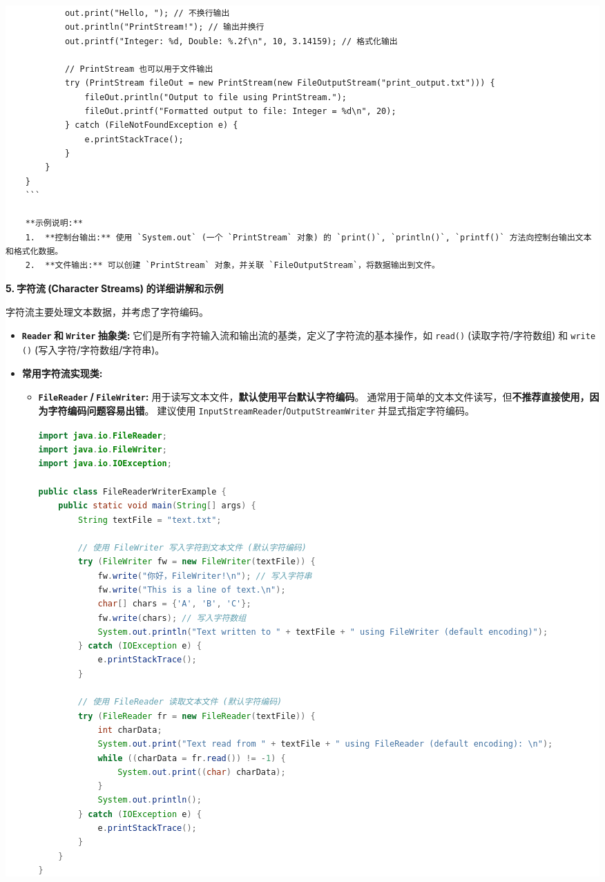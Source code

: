                 out.print("Hello, "); // 不换行输出
                out.println("PrintStream!"); // 输出并换行
                out.printf("Integer: %d, Double: %.2f\n", 10, 3.14159); // 格式化输出

                // PrintStream 也可以用于文件输出
                try (PrintStream fileOut = new PrintStream(new FileOutputStream("print_output.txt"))) {
                    fileOut.println("Output to file using PrintStream.");
                    fileOut.printf("Formatted output to file: Integer = %d\n", 20);
                } catch (FileNotFoundException e) {
                    e.printStackTrace();
                }
            }
        }
        ```

        **示例说明:**
        1.  **控制台输出:** 使用 `System.out` (一个 `PrintStream` 对象) 的 `print()`, `println()`, `printf()` 方法向控制台输出文本和格式化数据。
        2.  **文件输出:** 可以创建 `PrintStream` 对象，并关联 `FileOutputStream`，将数据输出到文件。

**5. 字符流 (Character Streams) 的详细讲解和示例**

字符流主要处理文本数据，并考虑了字符编码。

*   **`Reader` 和 `Writer` 抽象类:**  它们是所有字符输入流和输出流的基类，定义了字符流的基本操作，如 `read()` (读取字符/字符数组) 和 `write()` (写入字符/字符数组/字符串)。

*   **常用字符流实现类:**

    *   **`FileReader` / `FileWriter`:** 用于读写文本文件，**默认使用平台默认字符编码**。  通常用于简单的文本文件读写，但**不推荐直接使用，因为字符编码问题容易出错**。 建议使用 `InputStreamReader`/`OutputStreamWriter` 并显式指定字符编码。

        ```java
        import java.io.FileReader;
        import java.io.FileWriter;
        import java.io.IOException;

        public class FileReaderWriterExample {
            public static void main(String[] args) {
                String textFile = "text.txt";

                // 使用 FileWriter 写入字符到文本文件 (默认字符编码)
                try (FileWriter fw = new FileWriter(textFile)) {
                    fw.write("你好，FileWriter!\n"); // 写入字符串
                    fw.write("This is a line of text.\n");
                    char[] chars = {'A', 'B', 'C'};
                    fw.write(chars); // 写入字符数组
                    System.out.println("Text written to " + textFile + " using FileWriter (default encoding)");
                } catch (IOException e) {
                    e.printStackTrace();
                }

                // 使用 FileReader 读取文本文件 (默认字符编码)
                try (FileReader fr = new FileReader(textFile)) {
                    int charData;
                    System.out.print("Text read from " + textFile + " using FileReader (default encoding): \n");
                    while ((charData = fr.read()) != -1) {
                        System.out.print((char) charData);
                    }
                    System.out.println();
                } catch (IOException e) {
                    e.printStackTrace();
                }
            }
        }
        ```
